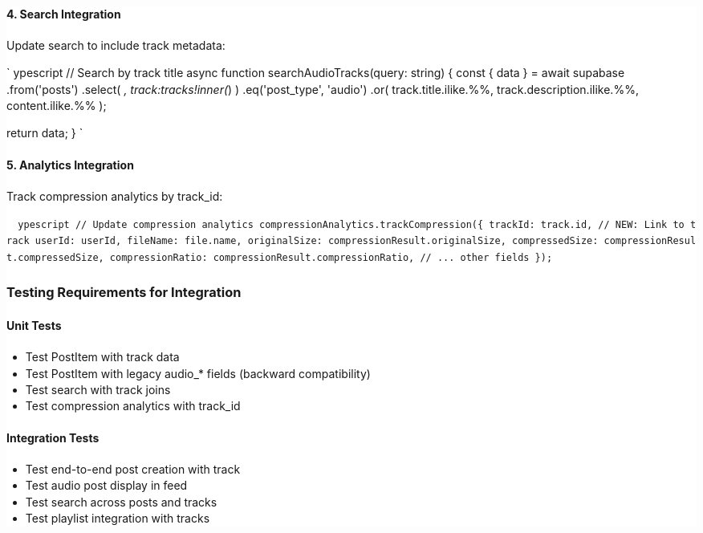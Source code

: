 #### 4. Search Integration

Update search to include track metadata:

`	ypescript
// Search by track title
async function searchAudioTracks(query: string) {
  const { data } = await supabase
    .from('posts')
    .select(
      *,
      track:tracks!inner(*)
    )
    .eq('post_type', 'audio')
    .or(
      track.title.ilike.%%,
      track.description.ilike.%%,
      content.ilike.%%
    );
  
  return data;
}
`

#### 5. Analytics Integration

Track compression analytics by track_id:

`	ypescript
// Update compression analytics
compressionAnalytics.trackCompression({
  trackId: track.id, // NEW: Link to track
  userId: userId,
  fileName: file.name,
  originalSize: compressionResult.originalSize,
  compressedSize: compressionResult.compressedSize,
  compressionRatio: compressionResult.compressionRatio,
  // ... other fields
});
`

### Testing Requirements for Integration

#### Unit Tests
- Test PostItem with track data
- Test PostItem with legacy audio_* fields (backward compatibility)
- Test search with track joins
- Test compression analytics with track_id

#### Integration Tests
- Test end-to-end post creation with track
- Test audio post display in feed
- Test search across posts and tracks
- Test playlist integration with tracks
